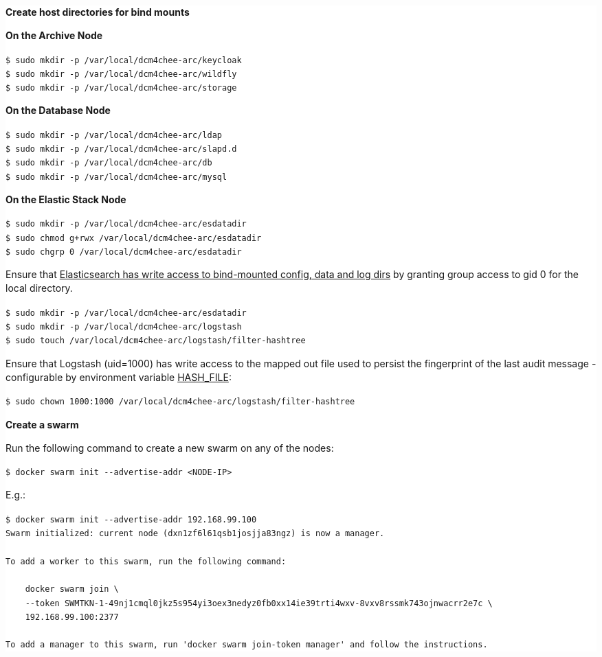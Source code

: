 **Create host directories for bind mounts**

**On the Archive Node**

```
$ sudo mkdir -p /var/local/dcm4chee-arc/keycloak
$ sudo mkdir -p /var/local/dcm4chee-arc/wildfly
$ sudo mkdir -p /var/local/dcm4chee-arc/storage
```

**On the Database Node**

```
$ sudo mkdir -p /var/local/dcm4chee-arc/ldap
$ sudo mkdir -p /var/local/dcm4chee-arc/slapd.d
$ sudo mkdir -p /var/local/dcm4chee-arc/db
$ sudo mkdir -p /var/local/dcm4chee-arc/mysql
```

**On the Elastic Stack Node**

```
$ sudo mkdir -p /var/local/dcm4chee-arc/esdatadir
$ sudo chmod g+rwx /var/local/dcm4chee-arc/esdatadir
$ sudo chgrp 0 /var/local/dcm4chee-arc/esdatadir
```

Ensure that [Elasticsearch has write access to bind-mounted config, data and log dirs](https://www.elastic.co/guide/en/elasticsearch/reference/8.3/docker.html#_configuration_files_must_be_readable_by_the_elasticsearch_user) by granting group access to gid 0 for the local directory.

```
$ sudo mkdir -p /var/local/dcm4chee-arc/esdatadir
$ sudo mkdir -p /var/local/dcm4chee-arc/logstash
$ sudo touch /var/local/dcm4chee-arc/logstash/filter-hashtree
```

Ensure that Logstash (uid=1000) has write access to the mapped out file used to persist the fingerprint of the last audit message - configurable by environment variable [HASH\_FILE](https://github.com/dcm4che-dockerfiles/logstash-dcm4chee#hashtree_file):

```
$ sudo chown 1000:1000 /var/local/dcm4chee-arc/logstash/filter-hashtree
```

**Create a swarm**

Run the following command to create a new swarm on any of the nodes:

```
$ docker swarm init --advertise-addr <NODE-IP>
```

E.g.:

```console
$ docker swarm init --advertise-addr 192.168.99.100
Swarm initialized: current node (dxn1zf6l61qsb1josjja83ngz) is now a manager.

To add a worker to this swarm, run the following command:

    docker swarm join \
    --token SWMTKN-1-49nj1cmql0jkz5s954yi3oex3nedyz0fb0xx14ie39trti4wxv-8vxv8rssmk743ojnwacrr2e7c \
    192.168.99.100:2377

To add a manager to this swarm, run 'docker swarm join-token manager' and follow the instructions.
```

